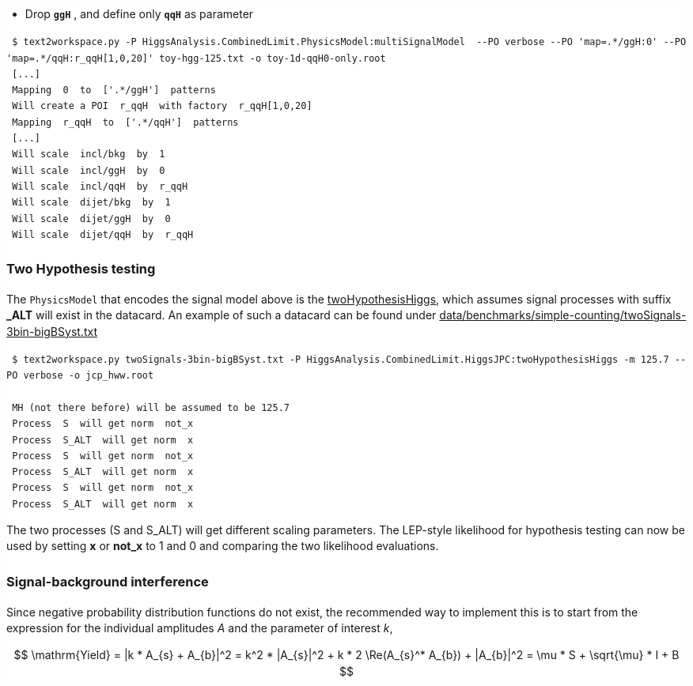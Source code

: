 -   Drop **`ggH`** , and define only **`qqH`** as parameter

```nohighlight
 $ text2workspace.py -P HiggsAnalysis.CombinedLimit.PhysicsModel:multiSignalModel  --PO verbose --PO 'map=.*/ggH:0' --PO 'map=.*/qqH:r_qqH[1,0,20]' toy-hgg-125.txt -o toy-1d-qqH0-only.root
 [...]
 Mapping  0  to  ['.*/ggH']  patterns
 Will create a POI  r_qqH  with factory  r_qqH[1,0,20]
 Mapping  r_qqH  to  ['.*/qqH']  patterns
 [...]
 Will scale  incl/bkg  by  1
 Will scale  incl/ggH  by  0
 Will scale  incl/qqH  by  r_qqH
 Will scale  dijet/bkg  by  1
 Will scale  dijet/ggH  by  0
 Will scale  dijet/qqH  by  r_qqH
```

### Two Hypothesis testing

The `PhysicsModel` that encodes the signal model above is the [twoHypothesisHiggs](https://github.com/cms-analysis/HiggsAnalysis-CombinedLimit/blob/main/python/HiggsJPC.py), which assumes signal processes with suffix **_ALT** will exist in the datacard. An example of such a datacard can be found under [data/benchmarks/simple-counting/twoSignals-3bin-bigBSyst.txt](https://github.com/cms-analysis/HiggsAnalysis-CombinedLimit/blob/main/data/benchmarks/simple-counting/twoSignals-3bin-bigBSyst.txt)

```nohighlight
 $ text2workspace.py twoSignals-3bin-bigBSyst.txt -P HiggsAnalysis.CombinedLimit.HiggsJPC:twoHypothesisHiggs -m 125.7 --PO verbose -o jcp_hww.root

 MH (not there before) will be assumed to be 125.7
 Process  S  will get norm  not_x
 Process  S_ALT  will get norm  x
 Process  S  will get norm  not_x
 Process  S_ALT  will get norm  x
 Process  S  will get norm  not_x
 Process  S_ALT  will get norm  x
```

The two processes (S and S_ALT) will get different scaling parameters. The LEP-style likelihood for hypothesis testing can now be used by setting **x** or **not_x** to 1 and 0 and comparing the two likelihood evaluations.

### Signal-background interference

Since negative probability distribution functions do not exist, the recommended way to implement this is to start from the expression for the individual amplitudes $A$ and the parameter of interest $k$,

$$
\mathrm{Yield} = |k * A_{s} + A_{b}|^2
= k^2 * |A_{s}|^2 + k * 2 \Re(A_{s}^* A_{b}) + |A_{b}|^2
= \mu * S + \sqrt{\mu} * I + B
$$
